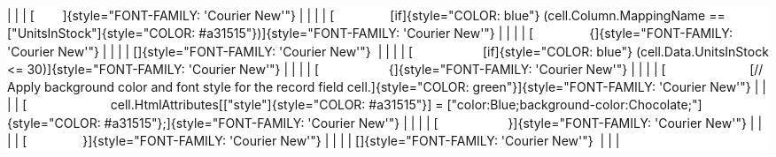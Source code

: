 |                                                                                                                                                                                                                                                                 |
| [        ]{style="FONT-FAMILY: 'Courier New'"}                                                                                                                                                                                                                  |
|                                                                                                                                                                                                                                                                 |
| [                [if]{style="COLOR: blue"} (cell.Column.MappingName == [\"UnitsInStock\"]{style="COLOR: #a31515"})]{style="FONT-FAMILY: 'Courier New'"}                                                                                                         |
|                                                                                                                                                                                                                                                                 |
| [                {]{style="FONT-FAMILY: 'Courier New'"}                                                                                                                                                                                                         |
|                                                                                                                                                                                                                                                                 |
| []{style="FONT-FAMILY: 'Courier New'"}                                                                                                                                                                                                                          |
|                                                                                                                                                                                                                                                                 |
| [                    [if]{style="COLOR: blue"} (cell.Data.UnitsInStock \<= 30)]{style="FONT-FAMILY: 'Courier New'"}                                                                                                                                             |
|                                                                                                                                                                                                                                                                 |
| [                    {]{style="FONT-FAMILY: 'Courier New'"}                                                                                                                                                                                                     |
|                                                                                                                                                                                                                                                                 |
| [                        [// Apply background color and font style for the record field cell.]{style="COLOR: green"}]{style="FONT-FAMILY: 'Courier New'"}                                                                                                       |
|                                                                                                                                                                                                                                                                 |
| [                        cell.HtmlAttributes\[[\"style\"]{style="COLOR: #a31515"}\] = [\"color:Blue;background-color:Chocolate;\"]{style="COLOR: #a31515"};]{style="FONT-FAMILY: 'Courier New'"}                                                                |
|                                                                                                                                                                                                                                                                 |
| [                    }]{style="FONT-FAMILY: 'Courier New'"}                                                                                                                                                                                                     |
|                                                                                                                                                                                                                                                                 |
| [                }]{style="FONT-FAMILY: 'Courier New'"}                                                                                                                                                                                                         |
|                                                                                                                                                                                                                                                                 |
| []{style="FONT-FAMILY: 'Courier New'"}                                                                                                                                                                                                                          |
|                                                                                                                                                                                                                                                                 |